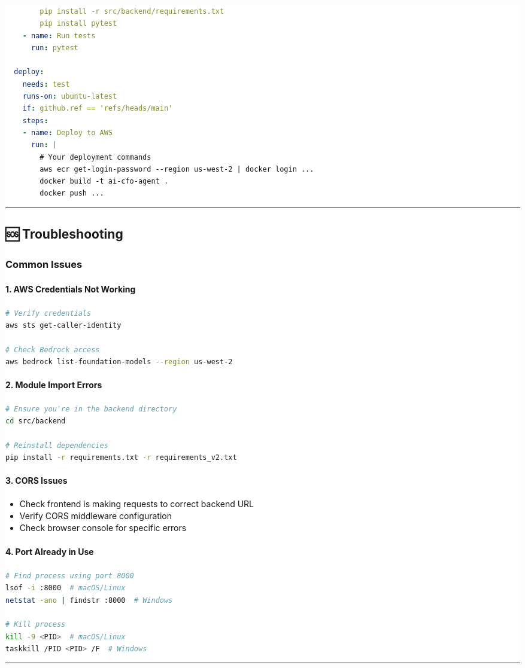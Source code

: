 ```yaml
        pip install -r src/backend/requirements.txt
        pip install pytest
    - name: Run tests
      run: pytest

  deploy:
    needs: test
    runs-on: ubuntu-latest
    if: github.ref == 'refs/heads/main'
    steps:
    - name: Deploy to AWS
      run: |
        # Your deployment commands
        aws ecr get-login-password --region us-west-2 | docker login ...
        docker build -t ai-cfo-agent .
        docker push ...
```

---

## 🆘 Troubleshooting

### Common Issues

#### 1. AWS Credentials Not Working
```bash
# Verify credentials
aws sts get-caller-identity

# Check Bedrock access
aws bedrock list-foundation-models --region us-west-2
```

#### 2. Module Import Errors
```bash
# Ensure you're in the backend directory
cd src/backend

# Reinstall dependencies
pip install -r requirements.txt -r requirements_v2.txt
```

#### 3. CORS Issues
- Check frontend is making requests to correct backend URL
- Verify CORS middleware configuration
- Check browser console for specific errors

#### 4. Port Already in Use
```bash
# Find process using port 8000
lsof -i :8000  # macOS/Linux
netstat -ano | findstr :8000  # Windows

# Kill process
kill -9 <PID>  # macOS/Linux
taskkill /PID <PID> /F  # Windows
```

---